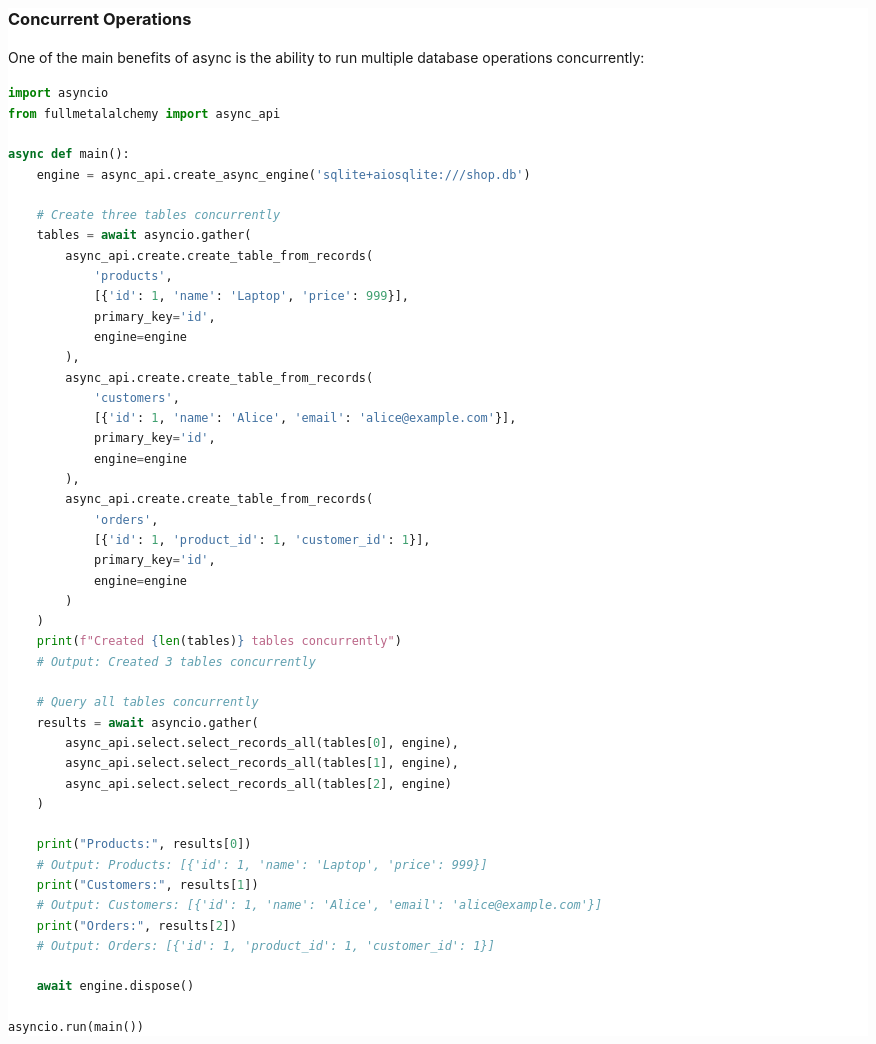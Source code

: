 ### Concurrent Operations

One of the main benefits of async is the ability to run multiple database operations concurrently:

```python
import asyncio
from fullmetalalchemy import async_api

async def main():
    engine = async_api.create_async_engine('sqlite+aiosqlite:///shop.db')
    
    # Create three tables concurrently
    tables = await asyncio.gather(
        async_api.create.create_table_from_records(
            'products',
            [{'id': 1, 'name': 'Laptop', 'price': 999}],
            primary_key='id',
            engine=engine
        ),
        async_api.create.create_table_from_records(
            'customers',
            [{'id': 1, 'name': 'Alice', 'email': 'alice@example.com'}],
            primary_key='id',
            engine=engine
        ),
        async_api.create.create_table_from_records(
            'orders',
            [{'id': 1, 'product_id': 1, 'customer_id': 1}],
            primary_key='id',
            engine=engine
        )
    )
    print(f"Created {len(tables)} tables concurrently")
    # Output: Created 3 tables concurrently
    
    # Query all tables concurrently
    results = await asyncio.gather(
        async_api.select.select_records_all(tables[0], engine),
        async_api.select.select_records_all(tables[1], engine),
        async_api.select.select_records_all(tables[2], engine)
    )
    
    print("Products:", results[0])
    # Output: Products: [{'id': 1, 'name': 'Laptop', 'price': 999}]
    print("Customers:", results[1])
    # Output: Customers: [{'id': 1, 'name': 'Alice', 'email': 'alice@example.com'}]
    print("Orders:", results[2])
    # Output: Orders: [{'id': 1, 'product_id': 1, 'customer_id': 1}]
    
    await engine.dispose()

asyncio.run(main())
```
